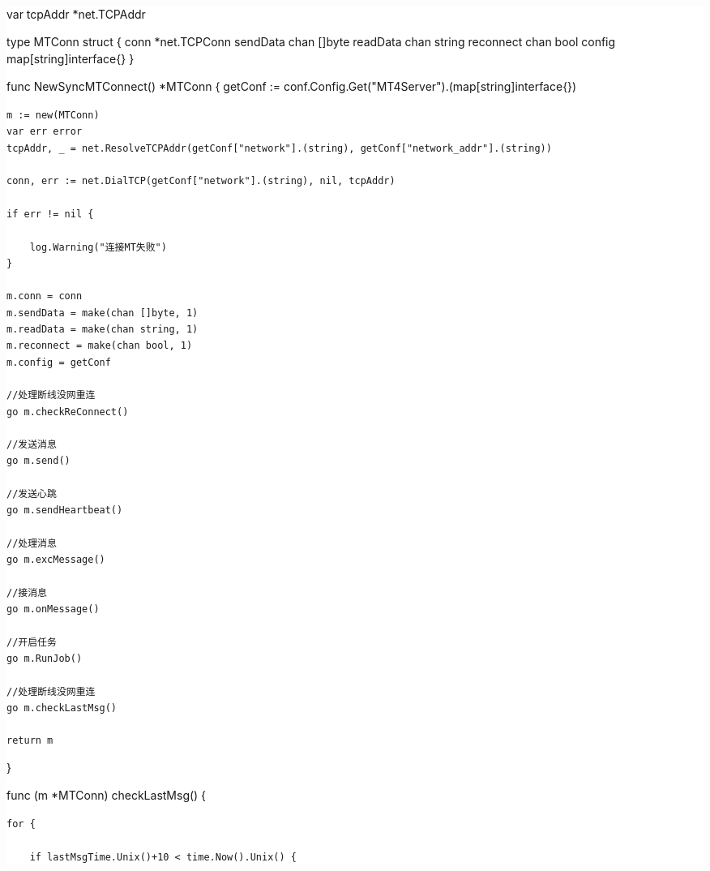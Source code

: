 var tcpAddr *net.TCPAddr

type MTConn struct {
	conn      *net.TCPConn
	sendData  chan []byte
	readData  chan string
	reconnect chan bool
	config    map[string]interface{}
}

func NewSyncMTConnect() *MTConn {
	getConf := conf.Config.Get("MT4Server").(map[string]interface{})

	m := new(MTConn)
	var err error
	tcpAddr, _ = net.ResolveTCPAddr(getConf["network"].(string), getConf["network_addr"].(string))

	conn, err := net.DialTCP(getConf["network"].(string), nil, tcpAddr)

	if err != nil {

		log.Warning("连接MT失败")
	}

	m.conn = conn
	m.sendData = make(chan []byte, 1)
	m.readData = make(chan string, 1)
	m.reconnect = make(chan bool, 1)
	m.config = getConf

	//处理断线没网重连
	go m.checkReConnect()

	//发送消息
	go m.send()

	//发送心跳
	go m.sendHeartbeat()

	//处理消息
	go m.excMessage()

	//接消息
	go m.onMessage()

	//开启任务
	go m.RunJob()

	//处理断线没网重连
	go m.checkLastMsg()

	return m
}

func (m *MTConn) checkLastMsg() {

	for {

		if lastMsgTime.Unix()+10 < time.Now().Unix() {
